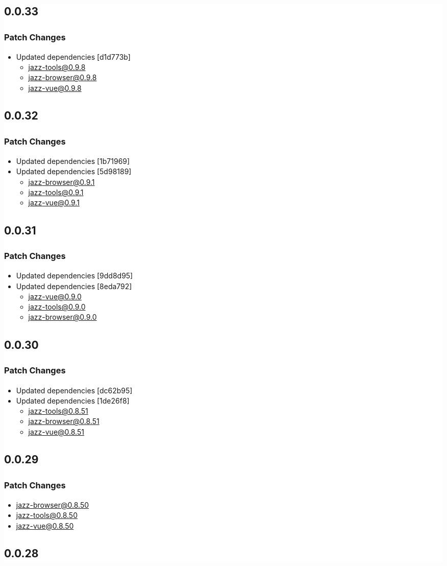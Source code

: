 ## 0.0.33

### Patch Changes

- Updated dependencies [d1d773b]
  - jazz-tools@0.9.8
  - jazz-browser@0.9.8
  - jazz-vue@0.9.8

## 0.0.32

### Patch Changes

- Updated dependencies [1b71969]
- Updated dependencies [5d98189]
  - jazz-browser@0.9.1
  - jazz-tools@0.9.1
  - jazz-vue@0.9.1

## 0.0.31

### Patch Changes

- Updated dependencies [9dd8d95]
- Updated dependencies [8eda792]
  - jazz-vue@0.9.0
  - jazz-tools@0.9.0
  - jazz-browser@0.9.0

## 0.0.30

### Patch Changes

- Updated dependencies [dc62b95]
- Updated dependencies [1de26f8]
  - jazz-tools@0.8.51
  - jazz-browser@0.8.51
  - jazz-vue@0.8.51

## 0.0.29

### Patch Changes

- jazz-browser@0.8.50
- jazz-tools@0.8.50
- jazz-vue@0.8.50

## 0.0.28
